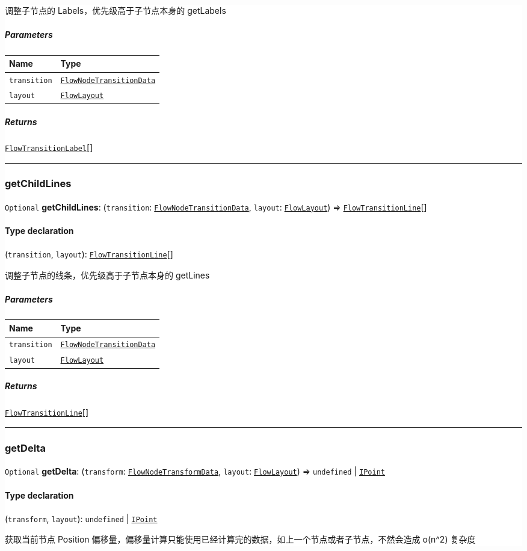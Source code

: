 调整子节点的 Labels，优先级高于子节点本身的 getLabels

##### Parameters

| Name | Type |
| :------ | :------ |
| `transition` | [`FlowNodeTransitionData`](/auto-docs/fixed-layout-editor/classes/FlowNodeTransitionData.md) |
| `layout` | [`FlowLayout`](/auto-docs/fixed-layout-editor/variables/FlowLayout-1.md) |

##### Returns

[`FlowTransitionLabel`](/auto-docs/fixed-layout-editor/interfaces/FlowTransitionLabel.md)\[]

***

### getChildLines

`Optional` **getChildLines**: (`transition`: [`FlowNodeTransitionData`](/auto-docs/fixed-layout-editor/classes/FlowNodeTransitionData.md), `layout`: [`FlowLayout`](/auto-docs/fixed-layout-editor/variables/FlowLayout-1.md)) => [`FlowTransitionLine`](/auto-docs/fixed-layout-editor/interfaces/FlowTransitionLine.md)\[]

#### Type declaration

(`transition`, `layout`): [`FlowTransitionLine`](/auto-docs/fixed-layout-editor/interfaces/FlowTransitionLine.md)\[]

调整子节点的线条，优先级高于子节点本身的 getLines

##### Parameters

| Name | Type |
| :------ | :------ |
| `transition` | [`FlowNodeTransitionData`](/auto-docs/fixed-layout-editor/classes/FlowNodeTransitionData.md) |
| `layout` | [`FlowLayout`](/auto-docs/fixed-layout-editor/variables/FlowLayout-1.md) |

##### Returns

[`FlowTransitionLine`](/auto-docs/fixed-layout-editor/interfaces/FlowTransitionLine.md)\[]

***

### getDelta

`Optional` **getDelta**: (`transform`: [`FlowNodeTransformData`](/auto-docs/fixed-layout-editor/classes/FlowNodeTransformData.md), `layout`: [`FlowLayout`](/auto-docs/fixed-layout-editor/variables/FlowLayout-1.md)) => `undefined` | [`IPoint`](/auto-docs/fixed-layout-editor/interfaces/IPoint.md)

#### Type declaration

(`transform`, `layout`): `undefined` | [`IPoint`](/auto-docs/fixed-layout-editor/interfaces/IPoint.md)

获取当前节点 Position 偏移量，偏移量计算只能使用已经计算完的数据，如上一个节点或者子节点，不然会造成 o(n^2) 复杂度
